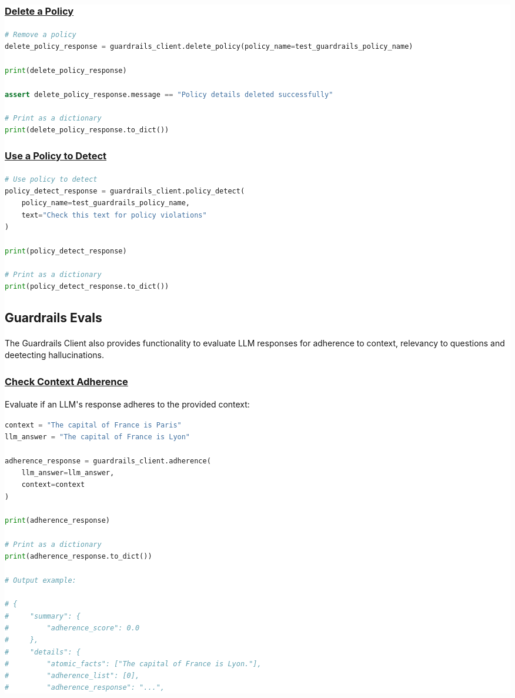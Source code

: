 ### [Delete a Policy](https://docs.enkryptai.com/guardrails-api-reference/endpoint/delete-policy)

```python Python
# Remove a policy
delete_policy_response = guardrails_client.delete_policy(policy_name=test_guardrails_policy_name)

print(delete_policy_response)

assert delete_policy_response.message == "Policy details deleted successfully"

# Print as a dictionary
print(delete_policy_response.to_dict())
```

### [Use a Policy to Detect](https://docs.enkryptai.com/guardrails-api-reference/endpoint/detect-using-policy)

```python Python
# Use policy to detect
policy_detect_response = guardrails_client.policy_detect(
    policy_name=test_guardrails_policy_name,
    text="Check this text for policy violations"
)

print(policy_detect_response)

# Print as a dictionary
print(policy_detect_response.to_dict())
```

## Guardrails Evals

The Guardrails Client also provides functionality to evaluate LLM responses for adherence to context, relevancy to questions and deetecting hallucinations.

### [Check Context Adherence](https://docs.enkryptai.com/guardrails-api-reference/Adherence)

Evaluate if an LLM's response adheres to the provided context:

```python Python
context = "The capital of France is Paris"
llm_answer = "The capital of France is Lyon"

adherence_response = guardrails_client.adherence(
    llm_answer=llm_answer,
    context=context
)

print(adherence_response)

# Print as a dictionary
print(adherence_response.to_dict())

# Output example:

# {
#     "summary": {
#         "adherence_score": 0.0
#     },
#     "details": {
#         "atomic_facts": ["The capital of France is Lyon."],
#         "adherence_list": [0],
#         "adherence_response": "...",
```